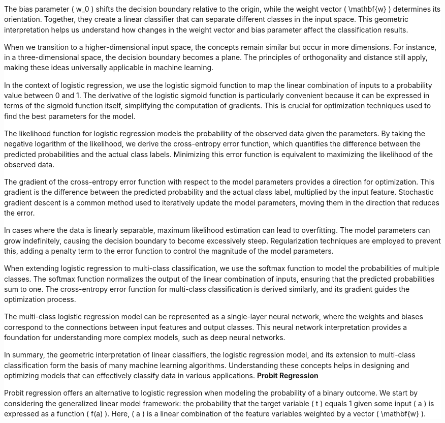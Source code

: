 The bias parameter \( w_0 \) shifts the decision boundary relative to the origin, while the weight vector \( \mathbf{w} \) determines its orientation. Together, they create a linear classifier that can separate different classes in the input space. This geometric interpretation helps us understand how changes in the weight vector and bias parameter affect the classification results.

When we transition to a higher-dimensional input space, the concepts remain similar but occur in more dimensions. For instance, in a three-dimensional space, the decision boundary becomes a plane. The principles of orthogonality and distance still apply, making these ideas universally applicable in machine learning.

In the context of logistic regression, we use the logistic sigmoid function to map the linear combination of inputs to a probability value between 0 and 1. The derivative of the logistic sigmoid function is particularly convenient because it can be expressed in terms of the sigmoid function itself, simplifying the computation of gradients. This is crucial for optimization techniques used to find the best parameters for the model.

The likelihood function for logistic regression models the probability of the observed data given the parameters. By taking the negative logarithm of the likelihood, we derive the cross-entropy error function, which quantifies the difference between the predicted probabilities and the actual class labels. Minimizing this error function is equivalent to maximizing the likelihood of the observed data.

The gradient of the cross-entropy error function with respect to the model parameters provides a direction for optimization. This gradient is the difference between the predicted probability and the actual class label, multiplied by the input feature. Stochastic gradient descent is a common method used to iteratively update the model parameters, moving them in the direction that reduces the error.

In cases where the data is linearly separable, maximum likelihood estimation can lead to overfitting. The model parameters can grow indefinitely, causing the decision boundary to become excessively steep. Regularization techniques are employed to prevent this, adding a penalty term to the error function to control the magnitude of the model parameters.

When extending logistic regression to multi-class classification, we use the softmax function to model the probabilities of multiple classes. The softmax function normalizes the output of the linear combination of inputs, ensuring that the predicted probabilities sum to one. The cross-entropy error function for multi-class classification is derived similarly, and its gradient guides the optimization process.

The multi-class logistic regression model can be represented as a single-layer neural network, where the weights and biases correspond to the connections between input features and output classes. This neural network interpretation provides a foundation for understanding more complex models, such as deep neural networks.

In summary, the geometric interpretation of linear classifiers, the logistic regression model, and its extension to multi-class classification form the basis of many machine learning algorithms. Understanding these concepts helps in designing and optimizing models that can effectively classify data in various applications.
**Probit Regression**

Probit regression offers an alternative to logistic regression when modeling the probability of a binary outcome. We start by considering the generalized linear model framework: the probability that the target variable \( t \) equals 1 given some input \( a \) is expressed as a function \( f(a) \). Here, \( a \) is a linear combination of the feature variables weighted by a vector \( \mathbf{w} \).
